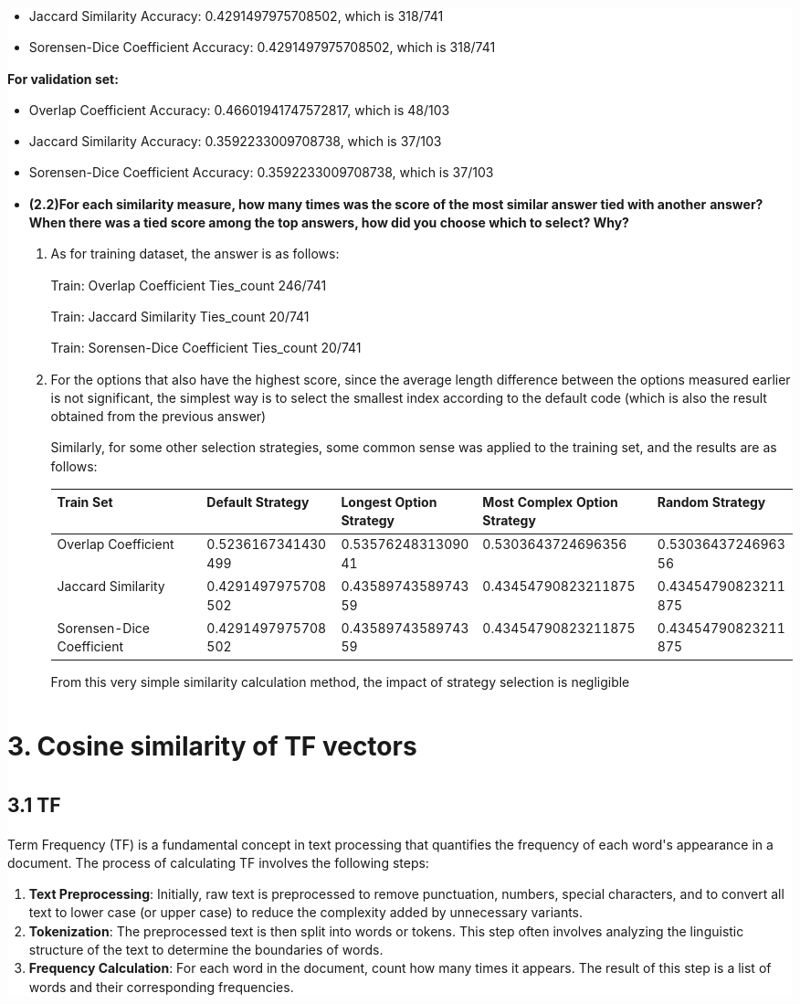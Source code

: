   - Jaccard Similarity Accuracy: 0.4291497975708502, which is 318/741 

  - Sorensen-Dice Coefficient Accuracy: 0.4291497975708502, which is 318/741

  **For validation set:**

  - Overlap Coefficient Accuracy: 0.46601941747572817, which is 48/103 
  - Jaccard Similarity Accuracy: 0.3592233009708738, which is 37/103 
  - Sorensen-Dice Coefficient Accuracy: 0.3592233009708738, which is 37/103

- **(2.2)For each similarity measure, how many times was the score of the most similar answer tied with another** **answer? When there was a tied score among the top answers, how did you choose which to select? Why?** 

  1. As for training dataset, the answer is as follows:

     Train: Overlap Coefficient Ties_count 246/741 

     Train: Jaccard Similarity Ties_count 20/741 

     Train: Sorensen-Dice Coefficient Ties_count 20/741

  2. For the options that also have the highest score, since the average length difference between the options measured earlier is not significant, the simplest way is to select the smallest index according to the default code (which is also the result obtained from the previous answer)

     Similarly, for some other selection strategies, some common sense was applied to the training set, and the results are as follows:

     | Train Set                 | Default Strategy   | Longest Option Strategy | Most Complex Option Strategy | Random Strategy     |
     | ------------------------- | ------------------ | ----------------------- | ---------------------------- | ------------------- |
     | Overlap Coefficient       | 0.5236167341430499 | 0.5357624831309041      | 0.5303643724696356           | 0.5303643724696356  |
     | Jaccard Similarity        | 0.4291497975708502 | 0.4358974358974359      | 0.43454790823211875          | 0.43454790823211875 |
     | Sorensen-Dice Coefficient | 0.4291497975708502 | 0.4358974358974359      | 0.43454790823211875          | 0.43454790823211875 |

     From this very simple similarity calculation method, the impact of strategy selection is negligible

<div style="page-break-after: always;"></div>

# 3. **Cosine similarity of TF vectors**

## 3.1 TF 

Term Frequency (TF) is a fundamental concept in text processing that quantifies the frequency of each word's appearance in a document. The process of calculating TF involves the following steps:

1. **Text Preprocessing**: Initially, raw text is preprocessed to remove punctuation, numbers, special characters, and to convert all text to lower case (or upper case) to reduce the complexity added by unnecessary variants.
2. **Tokenization**: The preprocessed text is then split into words or tokens. This step often involves analyzing the linguistic structure of the text to determine the boundaries of words.
3. **Frequency Calculation**: For each word in the document, count how many times it appears. The result of this step is a list of words and their corresponding frequencies.
